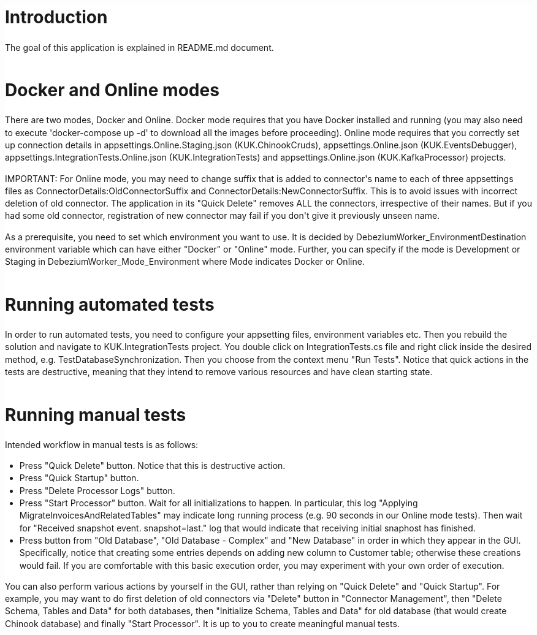 # Introduction

The goal of this application is explained in README.md document.

# Docker and Online modes

There are two modes, Docker and Online. Docker mode requires that you have Docker installed and running (you may also need to execute 'docker-compose up -d' to download all the images before proceeding). Online mode requires that you correctly set up connection details in appsettings.Online.Staging.json (KUK.ChinookCruds), appsettings.Online.json (KUK.EventsDebugger), appsettings.IntegrationTests.Online.json (KUK.IntegrationTests) and appsettings.Online.json (KUK.KafkaProcessor) projects.

IMPORTANT: For Online mode, you may need to change suffix that is added to connector's name to each of three appsettings files as ConnectorDetails:OldConnectorSuffix and ConnectorDetails:NewConnectorSuffix. This is to avoid issues with incorrect deletion of old connector. The application in its "Quick Delete" removes ALL the connectors, irrespective of their names. But if you had some old connector, registration of new connector may fail if you don't give it previously unseen name.

As a prerequisite, you need to set which environment you want to use. It is decided by DebeziumWorker_EnvironmentDestination environment variable which can have either "Docker" or "Online" mode. Further, you can specify if the mode is Development or Staging in DebeziumWorker_Mode_Environment where Mode indicates Docker or Online.

# Running automated tests

In order to run automated tests, you need to configure your appsetting files, environment variables etc. Then you rebuild the solution and navigate to KUK.IntegrationTests project. You double click on IntegrationTests.cs file and right click inside the desired method, e.g. TestDatabaseSynchronization. Then you choose from the context menu "Run Tests". Notice that quick actions in the tests are destructive, meaning that they intend to remove various resources and have clean starting state.

# Running manual tests

Intended workflow in manual tests is as follows:
- Press "Quick Delete" button. Notice that this is destructive action.
- Press "Quick Startup" button.
- Press "Delete Processor Logs" button.
- Press "Start Processor" button. Wait for all initializations to happen. In particular, this log "Applying MigrateInvoicesAndRelatedTables" may indicate long running process (e.g. 90 seconds in our Online mode tests). Then wait for "Received snapshot event. snapshot=last." log that would indicate that receiving initial snaphost has finished.
- Press button from "Old Database", "Old Database - Complex" and "New Database" in order in which they appear in the GUI. Specifically, notice that creating some entries depends on adding new column to Customer table; otherwise these creations would fail. If you are comfortable with this basic execution order, you may experiment with your own order of execution.

You can also perform various actions by yourself in the GUI, rather than relying on "Quick Delete" and "Quick Startup". For example, you may want to do first deletion of old connectors via "Delete" button in "Connector Management", then "Delete Schema, Tables and Data" for both databases, then "Initialize Schema, Tables and Data" for old database (that would create Chinook database) and finally "Start Processor". It is up to you to create meaningful manual tests.

